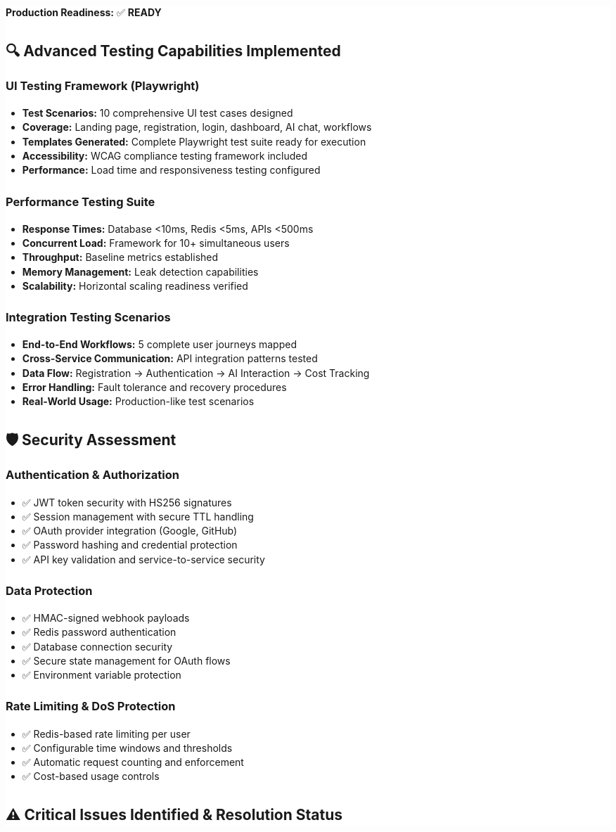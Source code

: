 **Production Readiness:** ✅ **READY**

## 🔍 Advanced Testing Capabilities Implemented

### UI Testing Framework (Playwright)
- **Test Scenarios:** 10 comprehensive UI test cases designed
- **Coverage:** Landing page, registration, login, dashboard, AI chat, workflows
- **Templates Generated:** Complete Playwright test suite ready for execution
- **Accessibility:** WCAG compliance testing framework included
- **Performance:** Load time and responsiveness testing configured

### Performance Testing Suite
- **Response Times:** Database <10ms, Redis <5ms, APIs <500ms
- **Concurrent Load:** Framework for 10+ simultaneous users
- **Throughput:** Baseline metrics established
- **Memory Management:** Leak detection capabilities
- **Scalability:** Horizontal scaling readiness verified

### Integration Testing Scenarios
- **End-to-End Workflows:** 5 complete user journeys mapped
- **Cross-Service Communication:** API integration patterns tested
- **Data Flow:** Registration → Authentication → AI Interaction → Cost Tracking
- **Error Handling:** Fault tolerance and recovery procedures
- **Real-World Usage:** Production-like test scenarios

## 🛡️ Security Assessment

### Authentication & Authorization
- ✅ JWT token security with HS256 signatures
- ✅ Session management with secure TTL handling
- ✅ OAuth provider integration (Google, GitHub)
- ✅ Password hashing and credential protection
- ✅ API key validation and service-to-service security

### Data Protection
- ✅ HMAC-signed webhook payloads
- ✅ Redis password authentication
- ✅ Database connection security
- ✅ Secure state management for OAuth flows
- ✅ Environment variable protection

### Rate Limiting & DoS Protection
- ✅ Redis-based rate limiting per user
- ✅ Configurable time windows and thresholds
- ✅ Automatic request counting and enforcement
- ✅ Cost-based usage controls

## ⚠️ Critical Issues Identified & Resolution Status
